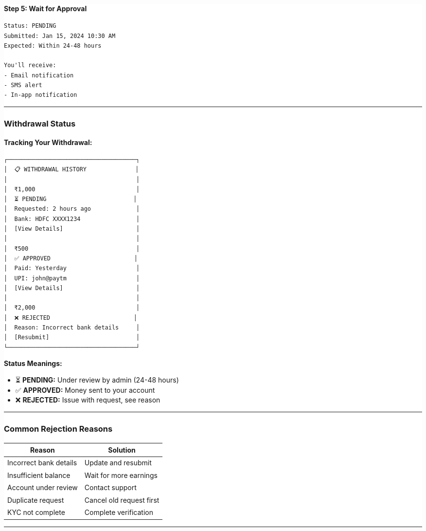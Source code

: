 **Step 5: Wait for Approval**
```
Status: PENDING
Submitted: Jan 15, 2024 10:30 AM
Expected: Within 24-48 hours

You'll receive:
- Email notification
- SMS alert
- In-app notification
```

---

### **Withdrawal Status**

**Tracking Your Withdrawal:**

```
┌─────────────────────────────────────┐
│  📋 WITHDRAWAL HISTORY              │
│                                     │
│  ₹1,000                             │
│  ⏳ PENDING                         │
│  Requested: 2 hours ago             │
│  Bank: HDFC XXXX1234                │
│  [View Details]                     │
│                                     │
│  ₹500                               │
│  ✅ APPROVED                        │
│  Paid: Yesterday                    │
│  UPI: john@paytm                    │
│  [View Details]                     │
│                                     │
│  ₹2,000                             │
│  ❌ REJECTED                        │
│  Reason: Incorrect bank details     │
│  [Resubmit]                         │
└─────────────────────────────────────┘
```

**Status Meanings:**
- ⏳ **PENDING:** Under review by admin (24-48 hours)
- ✅ **APPROVED:** Money sent to your account
- ❌ **REJECTED:** Issue with request, see reason

---

### **Common Rejection Reasons**

| Reason | Solution |
|--------|----------|
| Incorrect bank details | Update and resubmit |
| Insufficient balance | Wait for more earnings |
| Account under review | Contact support |
| Duplicate request | Cancel old request first |
| KYC not complete | Complete verification |

---